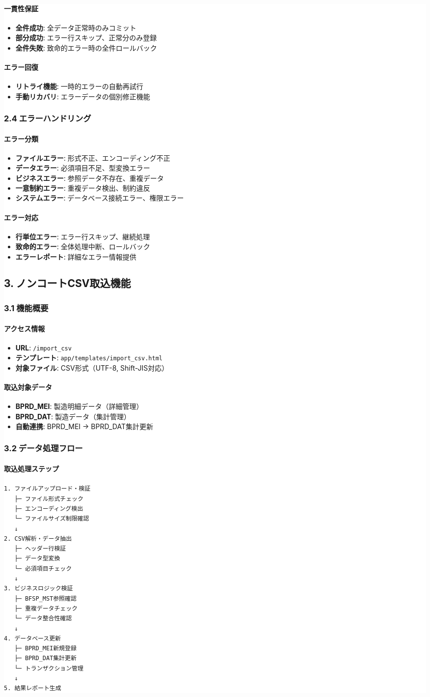 #### 一貫性保証
- **全件成功**: 全データ正常時のみコミット
- **部分成功**: エラー行スキップ、正常分のみ登録
- **全件失敗**: 致命的エラー時の全件ロールバック

#### エラー回復
- **リトライ機能**: 一時的エラーの自動再試行
- **手動リカバリ**: エラーデータの個別修正機能

### 2.4 エラーハンドリング

#### エラー分類
- **ファイルエラー**: 形式不正、エンコーディング不正
- **データエラー**: 必須項目不足、型変換エラー
- **ビジネスエラー**: 参照データ不存在、重複データ
- **一意制約エラー**: 重複データ検出、制約違反
- **システムエラー**: データベース接続エラー、権限エラー

#### エラー対応
- **行単位エラー**: エラー行スキップ、継続処理
- **致命的エラー**: 全体処理中断、ロールバック
- **エラーレポート**: 詳細なエラー情報提供

## 3. ノンコートCSV取込機能

### 3.1 機能概要

#### アクセス情報
- **URL**: `/import_csv`
- **テンプレート**: `app/templates/import_csv.html`
- **対象ファイル**: CSV形式（UTF-8, Shift-JIS対応）

#### 取込対象データ
- **BPRD_MEI**: 製造明細データ（詳細管理）
- **BPRD_DAT**: 製造データ（集計管理）
- **自動連携**: BPRD_MEI → BPRD_DAT集計更新

### 3.2 データ処理フロー

#### 取込処理ステップ
```
1. ファイルアップロード・検証
   ├─ ファイル形式チェック
   ├─ エンコーディング検出
   └─ ファイルサイズ制限確認
   ↓
2. CSV解析・データ抽出
   ├─ ヘッダー行検証
   ├─ データ型変換
   └─ 必須項目チェック
   ↓
3. ビジネスロジック検証
   ├─ BFSP_MST参照確認
   ├─ 重複データチェック
   └─ データ整合性確認
   ↓
4. データベース更新
   ├─ BPRD_MEI新規登録
   ├─ BPRD_DAT集計更新
   └─ トランザクション管理
   ↓
5. 結果レポート生成
```